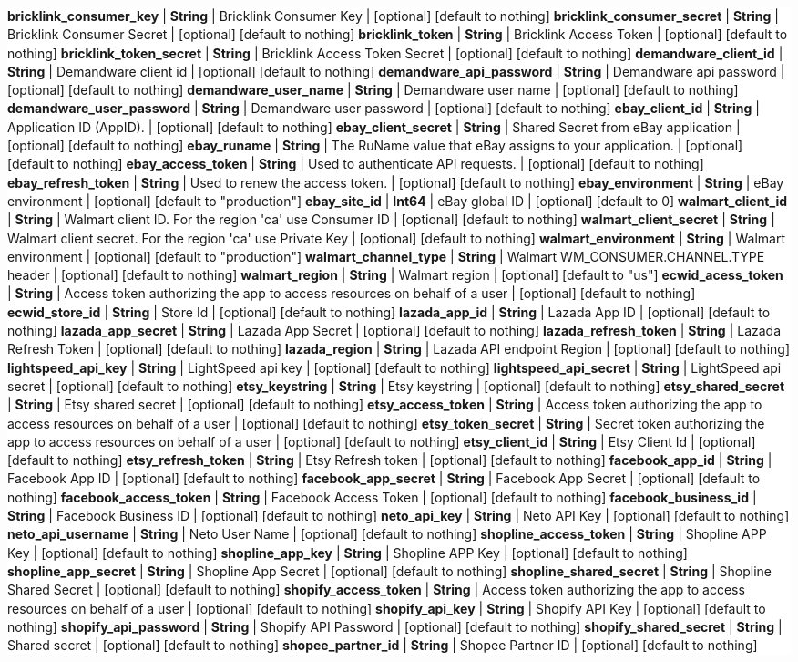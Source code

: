 **bricklink_consumer_key** | **String** | Bricklink Consumer Key | [optional] [default to nothing]
**bricklink_consumer_secret** | **String** | Bricklink Consumer Secret | [optional] [default to nothing]
**bricklink_token** | **String** | Bricklink Access Token | [optional] [default to nothing]
**bricklink_token_secret** | **String** | Bricklink Access Token Secret | [optional] [default to nothing]
**demandware_client_id** | **String** | Demandware client id | [optional] [default to nothing]
**demandware_api_password** | **String** | Demandware api password | [optional] [default to nothing]
**demandware_user_name** | **String** | Demandware user name | [optional] [default to nothing]
**demandware_user_password** | **String** | Demandware user password | [optional] [default to nothing]
**ebay_client_id** | **String** | Application ID (AppID). | [optional] [default to nothing]
**ebay_client_secret** | **String** | Shared Secret from eBay application | [optional] [default to nothing]
**ebay_runame** | **String** | The RuName value that eBay assigns to your application. | [optional] [default to nothing]
**ebay_access_token** | **String** | Used to authenticate API requests. | [optional] [default to nothing]
**ebay_refresh_token** | **String** | Used to renew the access token. | [optional] [default to nothing]
**ebay_environment** | **String** | eBay environment | [optional] [default to "production"]
**ebay_site_id** | **Int64** | eBay global ID | [optional] [default to 0]
**walmart_client_id** | **String** | Walmart client ID. For the region &#39;ca&#39; use Consumer ID | [optional] [default to nothing]
**walmart_client_secret** | **String** | Walmart client secret. For the region &#39;ca&#39; use Private Key | [optional] [default to nothing]
**walmart_environment** | **String** | Walmart environment | [optional] [default to "production"]
**walmart_channel_type** | **String** | Walmart WM_CONSUMER.CHANNEL.TYPE header | [optional] [default to nothing]
**walmart_region** | **String** | Walmart region | [optional] [default to "us"]
**ecwid_acess_token** | **String** | Access token authorizing the app to access resources on behalf of a user | [optional] [default to nothing]
**ecwid_store_id** | **String** | Store Id | [optional] [default to nothing]
**lazada_app_id** | **String** | Lazada App ID | [optional] [default to nothing]
**lazada_app_secret** | **String** | Lazada App Secret | [optional] [default to nothing]
**lazada_refresh_token** | **String** | Lazada Refresh Token | [optional] [default to nothing]
**lazada_region** | **String** | Lazada API endpoint Region | [optional] [default to nothing]
**lightspeed_api_key** | **String** | LightSpeed api key | [optional] [default to nothing]
**lightspeed_api_secret** | **String** | LightSpeed api secret | [optional] [default to nothing]
**etsy_keystring** | **String** | Etsy keystring | [optional] [default to nothing]
**etsy_shared_secret** | **String** | Etsy shared secret | [optional] [default to nothing]
**etsy_access_token** | **String** | Access token authorizing the app to access resources on behalf of a user | [optional] [default to nothing]
**etsy_token_secret** | **String** | Secret token authorizing the app to access resources on behalf of a user | [optional] [default to nothing]
**etsy_client_id** | **String** | Etsy Client Id | [optional] [default to nothing]
**etsy_refresh_token** | **String** | Etsy Refresh token | [optional] [default to nothing]
**facebook_app_id** | **String** | Facebook App ID | [optional] [default to nothing]
**facebook_app_secret** | **String** | Facebook App Secret | [optional] [default to nothing]
**facebook_access_token** | **String** | Facebook Access Token | [optional] [default to nothing]
**facebook_business_id** | **String** | Facebook Business ID | [optional] [default to nothing]
**neto_api_key** | **String** | Neto API Key | [optional] [default to nothing]
**neto_api_username** | **String** | Neto User Name | [optional] [default to nothing]
**shopline_access_token** | **String** | Shopline APP Key | [optional] [default to nothing]
**shopline_app_key** | **String** | Shopline APP Key | [optional] [default to nothing]
**shopline_app_secret** | **String** | Shopline App Secret | [optional] [default to nothing]
**shopline_shared_secret** | **String** | Shopline Shared Secret | [optional] [default to nothing]
**shopify_access_token** | **String** | Access token authorizing the app to access resources on behalf of a user | [optional] [default to nothing]
**shopify_api_key** | **String** | Shopify API Key | [optional] [default to nothing]
**shopify_api_password** | **String** | Shopify API Password | [optional] [default to nothing]
**shopify_shared_secret** | **String** | Shared secret | [optional] [default to nothing]
**shopee_partner_id** | **String** | Shopee Partner ID | [optional] [default to nothing]